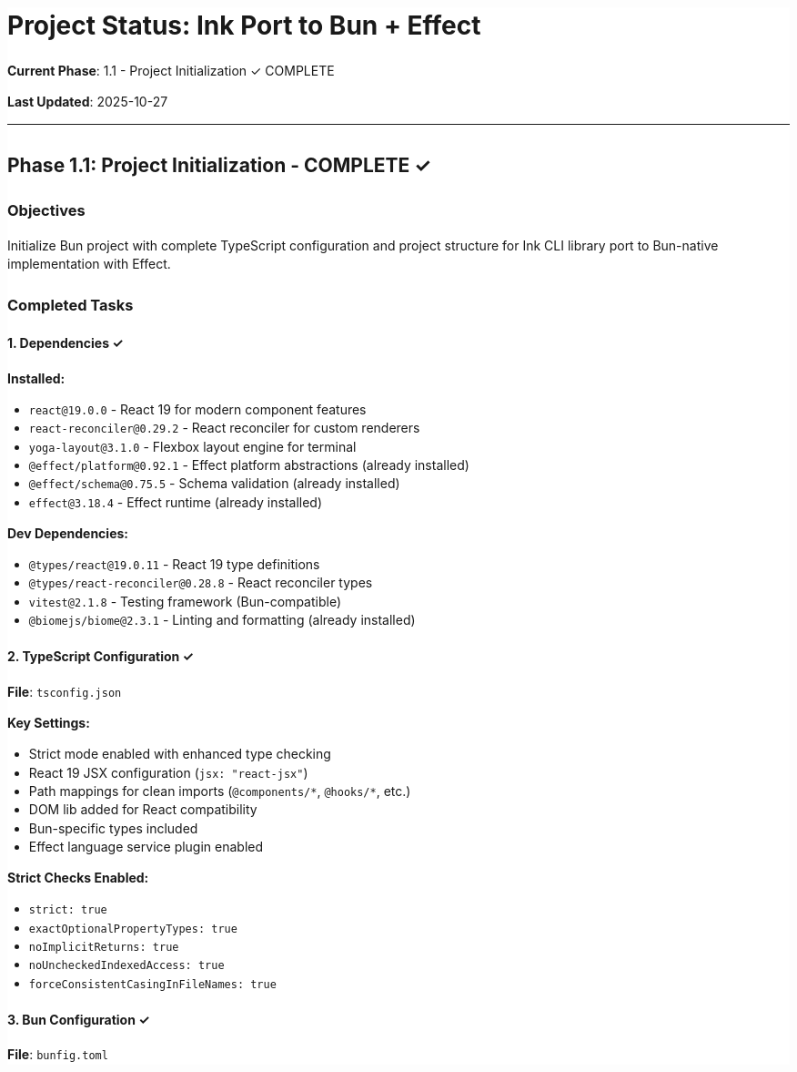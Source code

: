 # Project Status: Ink Port to Bun + Effect

**Current Phase**: 1.1 - Project Initialization ✓ COMPLETE

**Last Updated**: 2025-10-27

---

## Phase 1.1: Project Initialization - COMPLETE ✓

### Objectives
Initialize Bun project with complete TypeScript configuration and project structure for Ink CLI library port to Bun-native implementation with Effect.

### Completed Tasks

#### 1. Dependencies ✓
**Installed:**
- `react@19.0.0` - React 19 for modern component features
- `react-reconciler@0.29.2` - React reconciler for custom renderers
- `yoga-layout@3.1.0` - Flexbox layout engine for terminal
- `@effect/platform@0.92.1` - Effect platform abstractions (already installed)
- `@effect/schema@0.75.5` - Schema validation (already installed)
- `effect@3.18.4` - Effect runtime (already installed)

**Dev Dependencies:**
- `@types/react@19.0.11` - React 19 type definitions
- `@types/react-reconciler@0.28.8` - React reconciler types
- `vitest@2.1.8` - Testing framework (Bun-compatible)
- `@biomejs/biome@2.3.1` - Linting and formatting (already installed)

#### 2. TypeScript Configuration ✓
**File**: `tsconfig.json`

**Key Settings:**
- Strict mode enabled with enhanced type checking
- React 19 JSX configuration (`jsx: "react-jsx"`)
- Path mappings for clean imports (`@components/*`, `@hooks/*`, etc.)
- DOM lib added for React compatibility
- Bun-specific types included
- Effect language service plugin enabled

**Strict Checks Enabled:**
- `strict: true`
- `exactOptionalPropertyTypes: true`
- `noImplicitReturns: true`
- `noUncheckedIndexedAccess: true`
- `forceConsistentCasingInFileNames: true`

#### 3. Bun Configuration ✓
**File**: `bunfig.toml`
